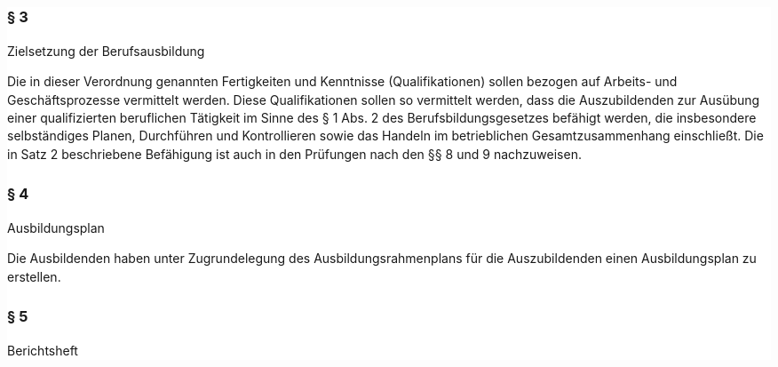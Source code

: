 </div>

<span id="BJNR097300003BJNE000400000.html"></span>

### § 3  
Zielsetzung der Berufsausbildung

<div>

<div class="jnhtml">

<div>

<div class="jurAbsatz">

Die in dieser Verordnung genannten Fertigkeiten und Kenntnisse
(Qualifikationen) sollen bezogen auf Arbeits- und Geschäftsprozesse
vermittelt werden. Diese Qualifikationen sollen so vermittelt werden,
dass die Auszubildenden zur Ausübung einer qualifizierten beruflichen
Tätigkeit im Sinne des § 1 Abs. 2 des Berufsbildungsgesetzes befähigt
werden, die insbesondere selbständiges Planen, Durchführen und
Kontrollieren sowie das Handeln im betrieblichen Gesamtzusammenhang
einschließt. Die in Satz 2 beschriebene Befähigung ist auch in den
Prüfungen nach den §§ 8 und 9 nachzuweisen.

</div>

</div>

</div>

</div>

<span id="BJNR097300003BJNE000500000.html"></span>

### § 4  
Ausbildungsplan

<div>

<div class="jnhtml">

<div>

<div class="jurAbsatz">

Die Ausbildenden haben unter Zugrundelegung des Ausbildungsrahmenplans
für die Auszubildenden einen Ausbildungsplan zu erstellen.

</div>

</div>

</div>

</div>

<span id="BJNR097300003BJNE000600000.html"></span>

### § 5  
Berichtsheft

